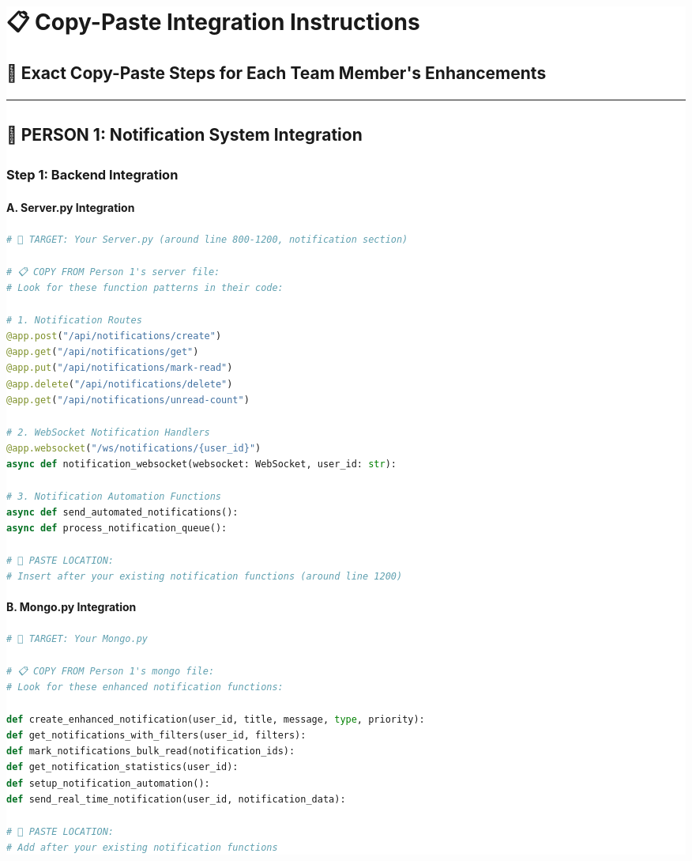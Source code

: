 # 📋 Copy-Paste Integration Instructions

## 🎯 **Exact Copy-Paste Steps for Each Team Member's Enhancements**

---

## 🔔 **PERSON 1: Notification System Integration**

### **Step 1: Backend Integration**

#### **A. Server.py Integration**
```python
# 🎯 TARGET: Your Server.py (around line 800-1200, notification section)

# 📋 COPY FROM Person 1's server file:
# Look for these function patterns in their code:

# 1. Notification Routes
@app.post("/api/notifications/create")
@app.get("/api/notifications/get")  
@app.put("/api/notifications/mark-read")
@app.delete("/api/notifications/delete")
@app.get("/api/notifications/unread-count")

# 2. WebSocket Notification Handlers  
@app.websocket("/ws/notifications/{user_id}")
async def notification_websocket(websocket: WebSocket, user_id: str):

# 3. Notification Automation Functions
async def send_automated_notifications():
async def process_notification_queue():

# 📍 PASTE LOCATION: 
# Insert after your existing notification functions (around line 1200)
```

#### **B. Mongo.py Integration**
```python
# 🎯 TARGET: Your Mongo.py

# 📋 COPY FROM Person 1's mongo file:
# Look for these enhanced notification functions:

def create_enhanced_notification(user_id, title, message, type, priority):
def get_notifications_with_filters(user_id, filters):
def mark_notifications_bulk_read(notification_ids):
def get_notification_statistics(user_id):
def setup_notification_automation():
def send_real_time_notification(user_id, notification_data):

# 📍 PASTE LOCATION: 
# Add after your existing notification functions
```
